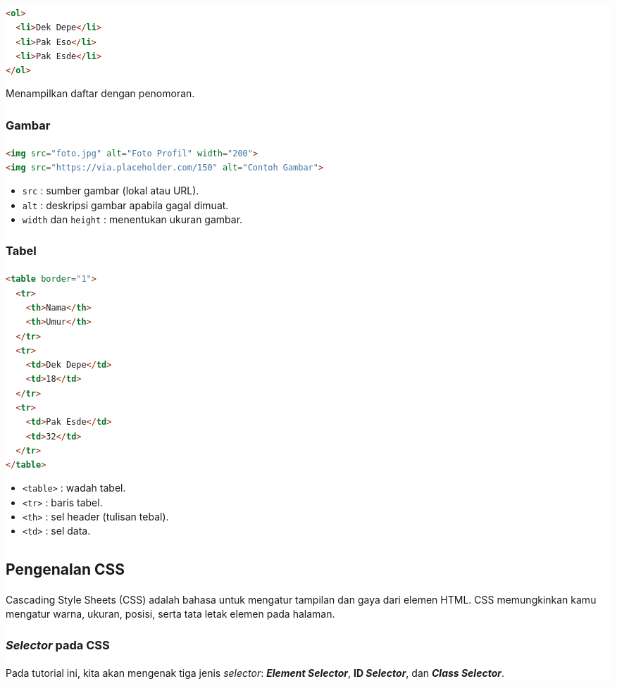 ```html
<ol>
  <li>Dek Depe</li>
  <li>Pak Eso</li>
  <li>Pak Esde</li>
</ol>
```

Menampilkan daftar dengan penomoran.

### Gambar

```html
<img src="foto.jpg" alt="Foto Profil" width="200">
<img src="https://via.placeholder.com/150" alt="Contoh Gambar">
```

* `src` : sumber gambar (lokal atau URL).
* `alt` : deskripsi gambar apabila gagal dimuat.
* `width` dan `height` : menentukan ukuran gambar.

### Tabel

```html
<table border="1">
  <tr>
    <th>Nama</th>
    <th>Umur</th>
  </tr>
  <tr>
    <td>Dek Depe</td>
    <td>18</td>
  </tr>
  <tr>
    <td>Pak Esde</td>
    <td>32</td>
  </tr>
</table>
```

* `<table>` : wadah tabel.
* `<tr>` : baris tabel.
* `<th>` : sel header (tulisan tebal).
* `<td>` : sel data.

## Pengenalan CSS

Cascading Style Sheets (CSS) adalah bahasa untuk mengatur tampilan dan gaya dari elemen HTML. CSS memungkinkan kamu mengatur warna, ukuran, posisi, serta tata letak elemen pada halaman.

### _Selector_ pada CSS

Pada tutorial ini, kita akan mengenak tiga jenis _selector_: **_Element Selector_**, **ID _Selector_**, dan **_Class Selector_**.
